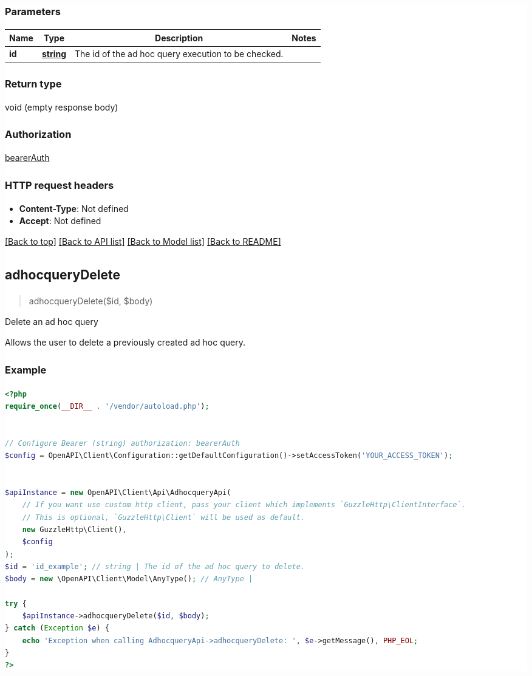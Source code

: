 ### Parameters


Name | Type | Description  | Notes
------------- | ------------- | ------------- | -------------
 **id** | [**string**](../Model/.md)| The id of the ad hoc query execution to be checked. |

### Return type

void (empty response body)

### Authorization

[bearerAuth](../../README.md#bearerAuth)

### HTTP request headers

- **Content-Type**: Not defined
- **Accept**: Not defined

[[Back to top]](#) [[Back to API list]](../../README.md#documentation-for-api-endpoints)
[[Back to Model list]](../../README.md#documentation-for-models)
[[Back to README]](../../README.md)


## adhocqueryDelete

> adhocqueryDelete($id, $body)

Delete an ad hoc query

Allows the user to delete a previously created ad hoc query.

### Example

```php
<?php
require_once(__DIR__ . '/vendor/autoload.php');


// Configure Bearer (string) authorization: bearerAuth
$config = OpenAPI\Client\Configuration::getDefaultConfiguration()->setAccessToken('YOUR_ACCESS_TOKEN');


$apiInstance = new OpenAPI\Client\Api\AdhocqueryApi(
    // If you want use custom http client, pass your client which implements `GuzzleHttp\ClientInterface`.
    // This is optional, `GuzzleHttp\Client` will be used as default.
    new GuzzleHttp\Client(),
    $config
);
$id = 'id_example'; // string | The id of the ad hoc query to delete.
$body = new \OpenAPI\Client\Model\AnyType(); // AnyType | 

try {
    $apiInstance->adhocqueryDelete($id, $body);
} catch (Exception $e) {
    echo 'Exception when calling AdhocqueryApi->adhocqueryDelete: ', $e->getMessage(), PHP_EOL;
}
?>
```
